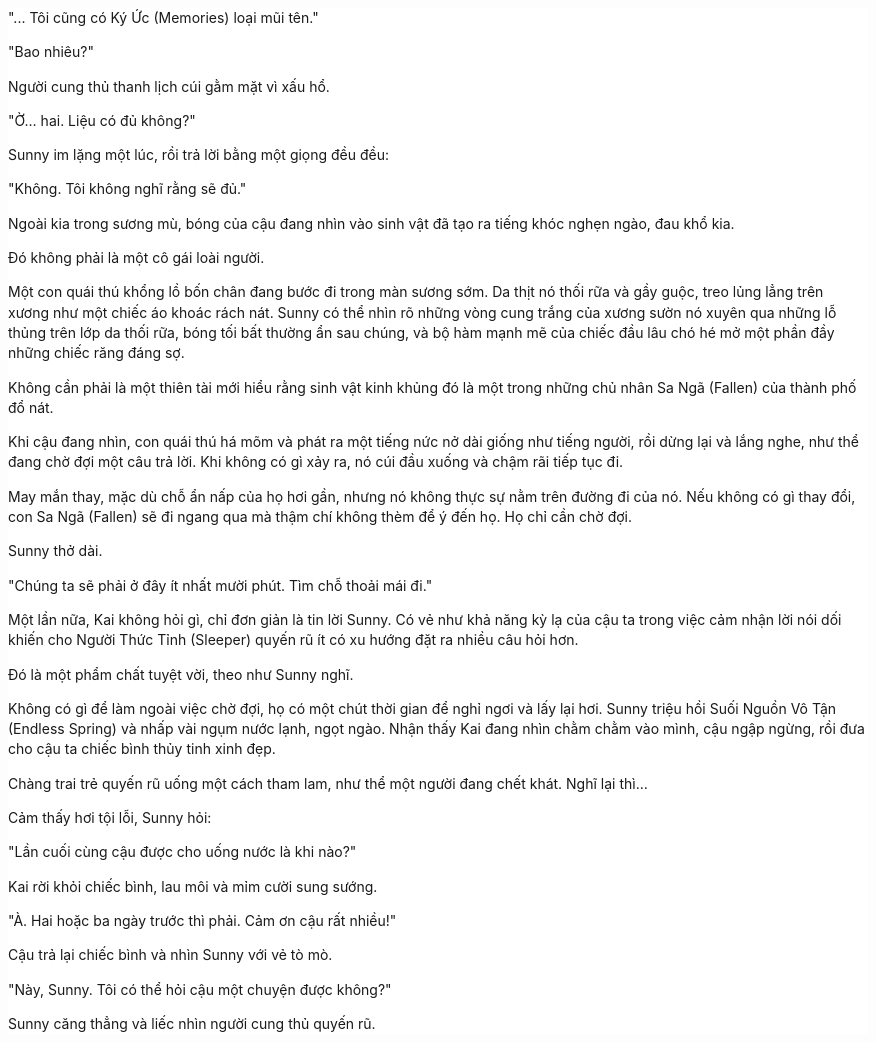 "... Tôi cũng có Ký Ức (Memories) loại mũi tên."

"Bao nhiêu?"

Người cung thủ thanh lịch cúi gằm mặt vì xấu hổ.

"Ờ… hai. Liệu có đủ không?"

Sunny im lặng một lúc, rồi trả lời bằng một giọng đều đều:

"Không. Tôi không nghĩ rằng sẽ đủ."

Ngoài kia trong sương mù, bóng của cậu đang nhìn vào sinh vật đã tạo ra tiếng khóc nghẹn ngào, đau khổ kia.

Đó không phải là một cô gái loài người.

Một con quái thú khổng lồ bốn chân đang bước đi trong màn sương sớm. Da thịt nó thối rữa và gầy guộc, treo lủng lẳng trên xương như một chiếc áo khoác rách nát. Sunny có thể nhìn rõ những vòng cung trắng của xương sườn nó xuyên qua những lỗ thủng trên lớp da thối rữa, bóng tối bất thường ẩn sau chúng, và bộ hàm mạnh mẽ của chiếc đầu lâu chó hé mở một phần đầy những chiếc răng đáng sợ.

Không cần phải là một thiên tài mới hiểu rằng sinh vật kinh khủng đó là một trong những chủ nhân Sa Ngã (Fallen) của thành phố đổ nát.

Khi cậu đang nhìn, con quái thú há mõm và phát ra một tiếng nức nở dài giống như tiếng người, rồi dừng lại và lắng nghe, như thể đang chờ đợi một câu trả lời. Khi không có gì xảy ra, nó cúi đầu xuống và chậm rãi tiếp tục đi.

May mắn thay, mặc dù chỗ ẩn nấp của họ hơi gần, nhưng nó không thực sự nằm trên đường đi của nó. Nếu không có gì thay đổi, con Sa Ngã (Fallen) sẽ đi ngang qua mà thậm chí không thèm để ý đến họ. Họ chỉ cần chờ đợi.

Sunny thở dài.

"Chúng ta sẽ phải ở đây ít nhất mười phút. Tìm chỗ thoải mái đi."

Một lần nữa, Kai không hỏi gì, chỉ đơn giản là tin lời Sunny. Có vẻ như khả năng kỳ lạ của cậu ta trong việc cảm nhận lời nói dối khiến cho Người Thức Tỉnh (Sleeper) quyến rũ ít có xu hướng đặt ra nhiều câu hỏi hơn.

Đó là một phẩm chất tuyệt vời, theo như Sunny nghĩ.

Không có gì để làm ngoài việc chờ đợi, họ có một chút thời gian để nghỉ ngơi và lấy lại hơi. Sunny triệu hồi Suối Nguồn Vô Tận (Endless Spring) và nhấp vài ngụm nước lạnh, ngọt ngào. Nhận thấy Kai đang nhìn chằm chằm vào mình, cậu ngập ngừng, rồi đưa cho cậu ta chiếc bình thủy tinh xinh đẹp.

Chàng trai trẻ quyến rũ uống một cách tham lam, như thể một người đang chết khát. Nghĩ lại thì…

Cảm thấy hơi tội lỗi, Sunny hỏi:

"Lần cuối cùng cậu được cho uống nước là khi nào?"

Kai rời khỏi chiếc bình, lau môi và mỉm cười sung sướng.

"À. Hai hoặc ba ngày trước thì phải. Cảm ơn cậu rất nhiều!"

Cậu trả lại chiếc bình và nhìn Sunny với vẻ tò mò.

"Này, Sunny. Tôi có thể hỏi cậu một chuyện được không?"

Sunny căng thẳng và liếc nhìn người cung thủ quyến rũ.
